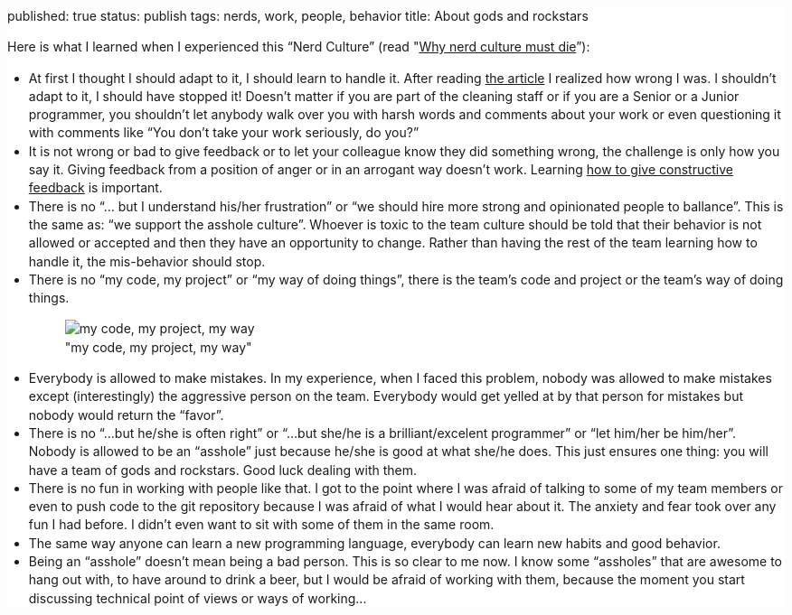published: true
status: publish
tags: nerds, work, people, behavior
title: About gods and rockstars


<p>Here is what I learned when I experienced this “Nerd Culture” (read "<a href='http://petewarden.com/2014/10/05/why-nerd-culture-must-die/' target='_blank' title='Why nerd culture must die'>Why nerd culture must die</a>”):</p>

<ul>
  <li>At first I thought I should adapt to it, I should learn to handle it. After reading <a href="http://petewarden.com/2014/10/05/why-nerd-culture-must-die/" title="Why nerd culture must die" target="_blank">the article</a> I realized how wrong I was. I shouldn’t adapt to it, I should have stopped it! Doesn’t matter if you are part of the cleaning staff or if you are a Senior or a Junior programmer, you shouldn’t let anybody walk over you with harsh words and comments about your work or even questioning it with comments like “You don’t take your work seriously, do you?”</li>
  <li>It is not wrong or bad to give feedback or to let your colleague know they did something wrong, the challenge is only how you say it. Giving feedback from a position of anger or in an arrogant way doesn’t work. Learning <a href="http://blog.jospoortvliet.com/2013/09/giving-constructive-feedback.html" target="_blank" title="Giving constructive feedback">how to give constructive feedback</a> is important.</li>
  <li>There is no “… but I understand his/her frustration” or “we should hire more strong and opinionated people to ballance”. This is the same as: “we support the asshole culture”. Whoever is toxic to the team culture should be told that their behavior is not allowed or accepted and then they have an opportunity to change. Rather than having the rest of the team learning how to handle it, the mis-behavior should stop.</li>
  <li>
    There is no “my code, my project” or “my way of doing things”, there is the team’s code and project or the team’s way of doing things.
    <figure>
      <img src="/assets/images/ruletheworld.gif" width="500" height="250" alt="my code, my project, my way">
      <figcaption>"my code, my project, my way"</figcaption>
    </figure>
  </li>
  <li>Everybody is allowed to make mistakes. In my experience, when I faced this problem, nobody was allowed to make mistakes except (interestingly) the aggressive person on the team. Everybody would get yelled at by that person for mistakes but nobody would return the “favor”. </li>
  <li>There is no “…but he/she is often right” or “…but she/he is a brilliant/excelent programmer” or “let him/her be him/her”. Nobody is allowed to be an “asshole” just because he/she is good at what she/he does. This just ensures one thing: you will have a team of gods and rockstars. Good luck dealing with them.</li>
  <li>There is no fun in working with people like that. I got to the point where I was afraid of talking to some of my team members or even to push code to the git repository because I was afraid of what I would hear about it. The anxiety and fear took over any fun I had before. I didn’t even want to sit with some of them in the same room.</li>
  <li>The same way anyone can learn a new programming language, everybody can learn new habits and good behavior.</li>
  <li>Being an “asshole” doesn’t mean being a bad person. This is so clear to me now. I know some “assholes” that are awesome to hang out with, to have around to drink a beer, but I would be afraid of working with them, because the moment you start discussing technical point of views or ways of working...
